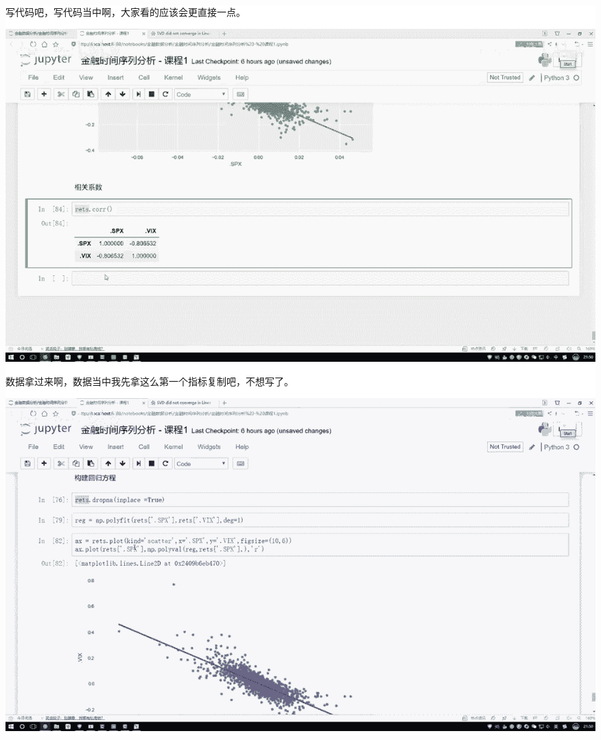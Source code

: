 写代码吧，写代码当中啊，大家看的应该会更直接一点。

![](img/703eb61e8dfae4786b78aa78bc73f8e9_81.png)

数据拿过来啊，数据当中我先拿这么第一个指标复制吧，不想写了。

![](img/703eb61e8dfae4786b78aa78bc73f8e9_83.png)
